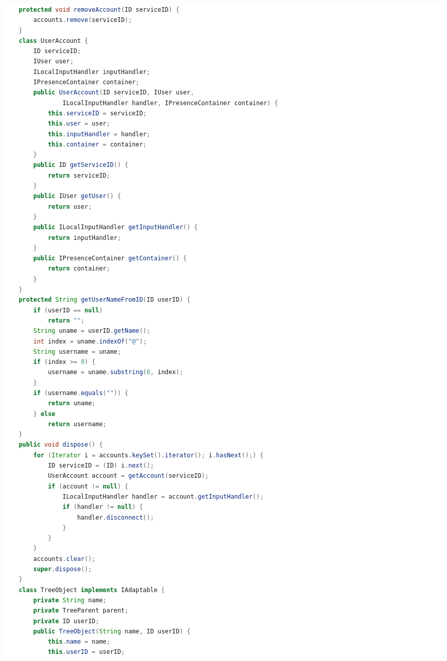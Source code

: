 ```java
	protected void removeAccount(ID serviceID) {
		accounts.remove(serviceID);
	}
	class UserAccount {
		ID serviceID;
		IUser user;
		ILocalInputHandler inputHandler;
		IPresenceContainer container;
		public UserAccount(ID serviceID, IUser user,
				ILocalInputHandler handler, IPresenceContainer container) {
			this.serviceID = serviceID;
			this.user = user;
			this.inputHandler = handler;
			this.container = container;
		}
		public ID getServiceID() {
			return serviceID;
		}
		public IUser getUser() {
			return user;
		}
		public ILocalInputHandler getInputHandler() {
			return inputHandler;
		}
		public IPresenceContainer getContainer() {
			return container;
		}
	}
	protected String getUserNameFromID(ID userID) {
		if (userID == null)
			return "";
		String uname = userID.getName();
		int index = uname.indexOf("@");
		String username = uname;
		if (index >= 0) {
			username = uname.substring(0, index);
		}
		if (username.equals("")) {
			return uname;
		} else
			return username;
	}
	public void dispose() {
		for (Iterator i = accounts.keySet().iterator(); i.hasNext();) {
			ID serviceID = (ID) i.next();
			UserAccount account = getAccount(serviceID);
			if (account != null) {
				ILocalInputHandler handler = account.getInputHandler();
				if (handler != null) {
					handler.disconnect();
				}
			}
		}
		accounts.clear();
		super.dispose();
	}
	class TreeObject implements IAdaptable {
		private String name;
		private TreeParent parent;
		private ID userID;
		public TreeObject(String name, ID userID) {
			this.name = name;
			this.userID = userID;
```